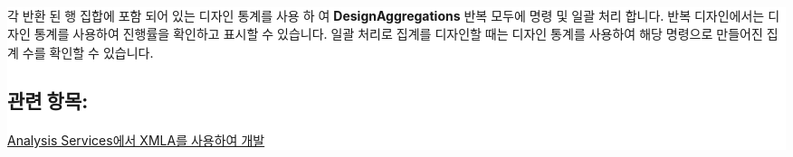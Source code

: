  각 반환 된 행 집합에 포함 되어 있는 디자인 통계를 사용 하 여 **DesignAggregations** 반복 모두에 명령 및 일괄 처리 합니다. 반복 디자인에서는 디자인 통계를 사용하여 진행률을 확인하고 표시할 수 있습니다. 일괄 처리로 집계를 디자인할 때는 디자인 통계를 사용하여 해당 명령으로 만들어진 집계 수를 확인할 수 있습니다.  
  
## <a name="see-also"></a>관련 항목:  
 [Analysis Services에서 XMLA를 사용하여 개발](../../analysis-services/multidimensional-models-scripting-language-assl-xmla/developing-with-xmla-in-analysis-services.md)  
  
  
